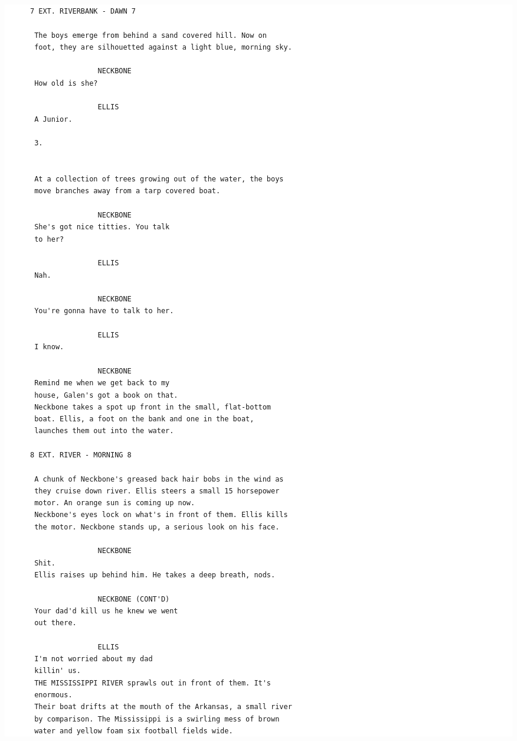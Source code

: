           7 EXT. RIVERBANK - DAWN 7

           The boys emerge from behind a sand covered hill. Now on
           foot, they are silhouetted against a light blue, morning sky.

                          NECKBONE
           How old is she?

                          ELLIS
           A Junior.

           3.

                         
           At a collection of trees growing out of the water, the boys
           move branches away from a tarp covered boat.

                          NECKBONE
           She's got nice titties. You talk
           to her?

                          ELLIS
           Nah.

                          NECKBONE
           You're gonna have to talk to her.

                          ELLIS
           I know.

                          NECKBONE
           Remind me when we get back to my
           house, Galen's got a book on that.
           Neckbone takes a spot up front in the small, flat-bottom
           boat. Ellis, a foot on the bank and one in the boat,
           launches them out into the water.

          8 EXT. RIVER - MORNING 8

           A chunk of Neckbone's greased back hair bobs in the wind as
           they cruise down river. Ellis steers a small 15 horsepower
           motor. An orange sun is coming up now.
           Neckbone's eyes lock on what's in front of them. Ellis kills
           the motor. Neckbone stands up, a serious look on his face.

                          NECKBONE
           Shit.
           Ellis raises up behind him. He takes a deep breath, nods.

                          NECKBONE (CONT'D)
           Your dad'd kill us he knew we went
           out there.

                          ELLIS
           I'm not worried about my dad
           killin' us.
           THE MISSISSIPPI RIVER sprawls out in front of them. It's
           enormous.
           Their boat drifts at the mouth of the Arkansas, a small river
           by comparison. The Mississippi is a swirling mess of brown
           water and yellow foam six football fields wide.
